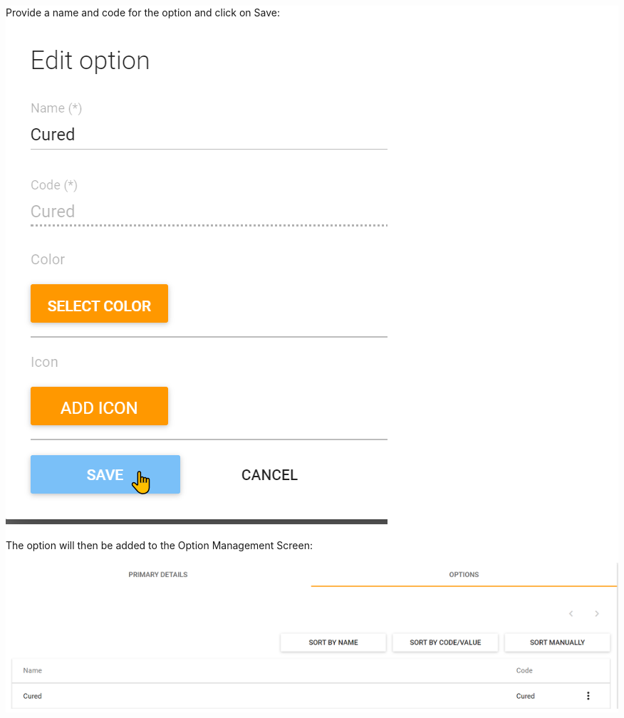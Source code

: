 
Provide a name and code for the option and click on Save:

![](images/multipletrackerprog/image5.png)

The option will then be added to the Option Management Screen:

![](Images/multipletrackerprog/image15.png)
